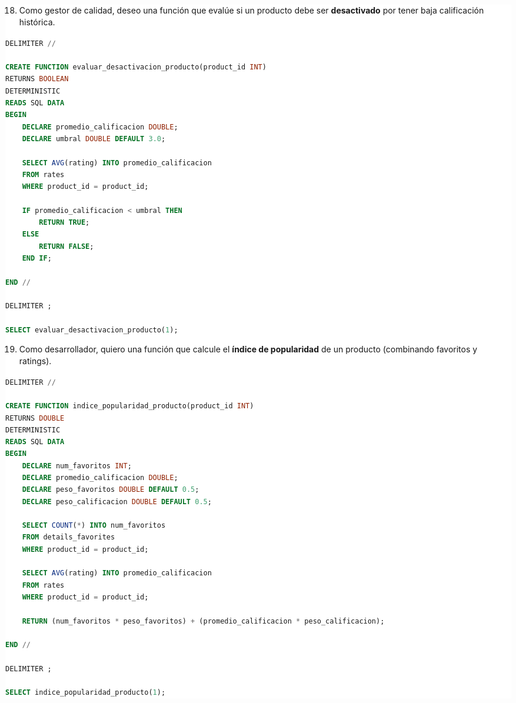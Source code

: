 18. Como gestor de calidad, deseo una función que evalúe si un producto debe ser **desactivado** por tener baja calificación histórica.
```sql
DELIMITER //

CREATE FUNCTION evaluar_desactivacion_producto(product_id INT)
RETURNS BOOLEAN
DETERMINISTIC
READS SQL DATA
BEGIN
    DECLARE promedio_calificacion DOUBLE;
    DECLARE umbral DOUBLE DEFAULT 3.0;

    SELECT AVG(rating) INTO promedio_calificacion
    FROM rates
    WHERE product_id = product_id;
    
    IF promedio_calificacion < umbral THEN
        RETURN TRUE; 
    ELSE
        RETURN FALSE; 
    END IF;

END //

DELIMITER ;

SELECT evaluar_desactivacion_producto(1);
```

19. Como desarrollador, quiero una función que calcule el **índice de popularidad** de un producto (combinando favoritos y ratings).

```sql
DELIMITER //

CREATE FUNCTION indice_popularidad_producto(product_id INT)
RETURNS DOUBLE
DETERMINISTIC
READS SQL DATA
BEGIN
    DECLARE num_favoritos INT;
    DECLARE promedio_calificacion DOUBLE;
    DECLARE peso_favoritos DOUBLE DEFAULT 0.5;
    DECLARE peso_calificacion DOUBLE DEFAULT 0.5; 
    
    SELECT COUNT(*) INTO num_favoritos
    FROM details_favorites
    WHERE product_id = product_id;
    
    SELECT AVG(rating) INTO promedio_calificacion
    FROM rates
    WHERE product_id = product_id;
    
    RETURN (num_favoritos * peso_favoritos) + (promedio_calificacion * peso_calificacion);
    
END //

DELIMITER ;

SELECT indice_popularidad_producto(1);
```
